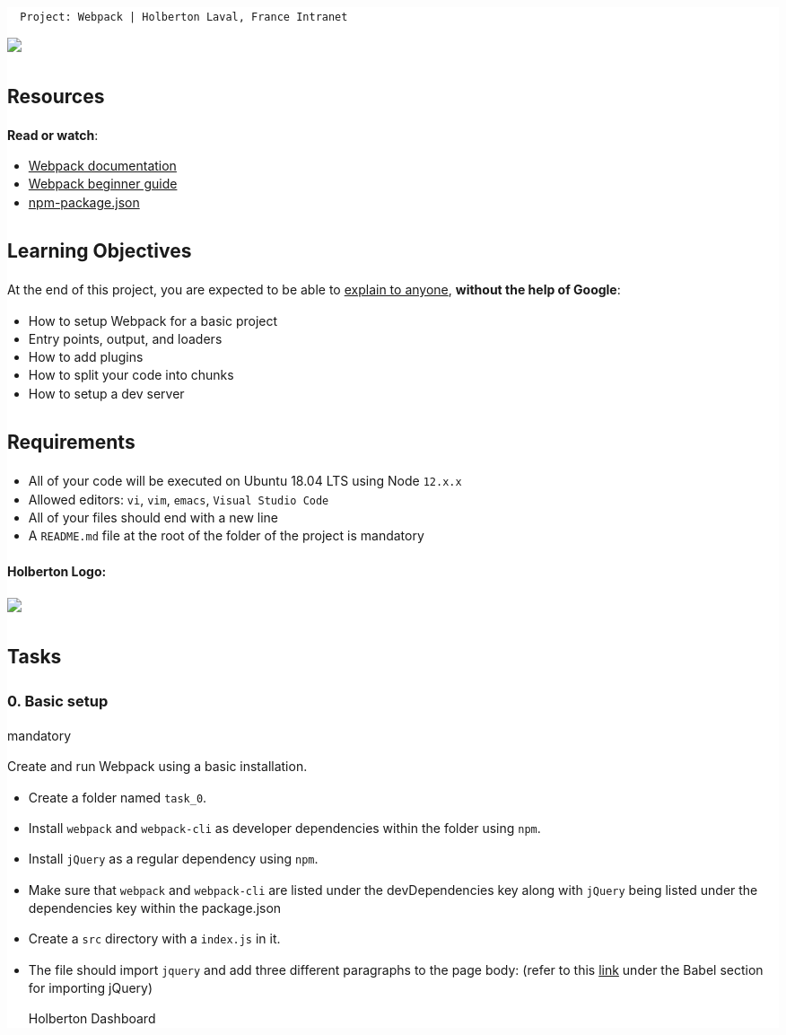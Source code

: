       Project: Webpack | Holberton Laval, France Intranet

![](https://s3.eu-west-3.amazonaws.com/hbtn.intranet/uploads/medias/2019/12/121b1f6534e60566e1de.png?X-Amz-Algorithm=AWS4-HMAC-SHA256&X-Amz-Credential=AKIA4MYA5JM5DUTZGMZG%2F20240813%2Feu-west-3%2Fs3%2Faws4_request&X-Amz-Date=20240813T154351Z&X-Amz-Expires=86400&X-Amz-SignedHeaders=host&X-Amz-Signature=03353729e8a624982572c842141c66cdb293ca95835e2bd676900e3114ff8b2d)

Resources
---------

**Read or watch**:

*   [Webpack documentation](/rltoken/j_Eo1Fx5ddlAk_8R4YK95g "Webpack documentation")
*   [Webpack beginner guide](/rltoken/6ddGUw-ILl5oTqDoc-uzTg "Webpack beginner guide")
*   [npm-package.json](/rltoken/vbLU_yBRAvppEHxSnWla0g "npm-package.json")

Learning Objectives
-------------------

At the end of this project, you are expected to be able to [explain to anyone](/rltoken/Jro3_KRVPzkj6zLjvs1mVQ "explain to anyone"), **without the help of Google**:

*   How to setup Webpack for a basic project
*   Entry points, output, and loaders
*   How to add plugins
*   How to split your code into chunks
*   How to setup a dev server

Requirements
------------

*   All of your code will be executed on Ubuntu 18.04 LTS using Node `12.x.x`
*   Allowed editors: `vi`, `vim`, `emacs`, `Visual Studio Code`
*   All of your files should end with a new line
*   A `README.md` file at the root of the folder of the project is mandatory

#### Holberton Logo:

![](https://s3.eu-west-3.amazonaws.com/hbtn.intranet/uploads/medias/2019/11/175b85183ecedb529e14.jpg?X-Amz-Algorithm=AWS4-HMAC-SHA256&X-Amz-Credential=AKIA4MYA5JM5DUTZGMZG%2F20240813%2Feu-west-3%2Fs3%2Faws4_request&X-Amz-Date=20240813T154351Z&X-Amz-Expires=86400&X-Amz-SignedHeaders=host&X-Amz-Signature=6453e914ab95cae06cada37cc45bf9037ce5247bc29667d58e74d82c80d3400e)

Tasks
-----

### 0\. Basic setup

mandatory

Create and run Webpack using a basic installation.

*   Create a folder named `task_0`.
*   Install `webpack` and `webpack-cli` as developer dependencies within the folder using `npm`.
*   Install `jQuery` as a regular dependency using `npm`.
*   Make sure that `webpack` and `webpack-cli` are listed under the devDependencies key along with `jQuery` being listed under the dependencies key within the package.json
*   Create a `src` directory with a `index.js` in it.
*   The file should import `jquery` and add three different paragraphs to the page body: (refer to this [link](/rltoken/XJSRYhglsAljFvprI-PcDQ "link") under the Babel section for importing jQuery)

    Holberton Dashboard
